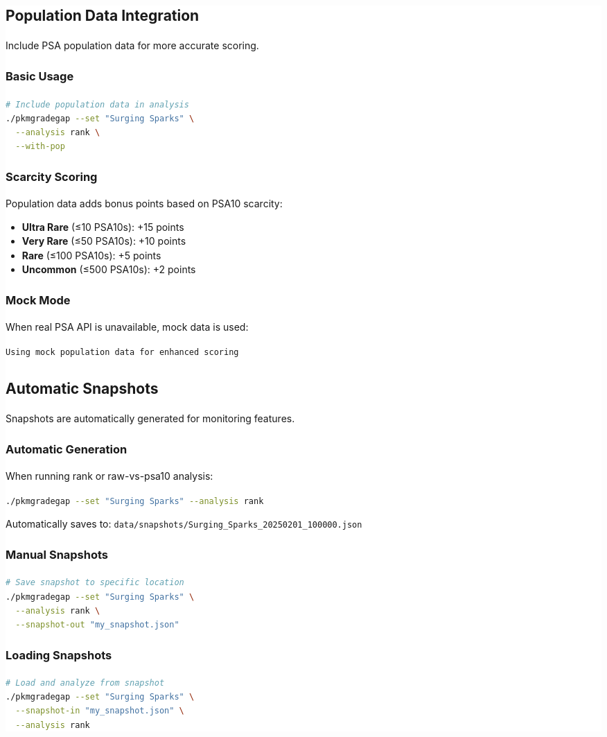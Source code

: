 ## Population Data Integration

Include PSA population data for more accurate scoring.

### Basic Usage

```bash
# Include population data in analysis
./pkmgradegap --set "Surging Sparks" \
  --analysis rank \
  --with-pop
```

### Scarcity Scoring

Population data adds bonus points based on PSA10 scarcity:
- **Ultra Rare** (≤10 PSA10s): +15 points
- **Very Rare** (≤50 PSA10s): +10 points
- **Rare** (≤100 PSA10s): +5 points
- **Uncommon** (≤500 PSA10s): +2 points

### Mock Mode

When real PSA API is unavailable, mock data is used:
```
Using mock population data for enhanced scoring
```

## Automatic Snapshots

Snapshots are automatically generated for monitoring features.

### Automatic Generation

When running rank or raw-vs-psa10 analysis:
```bash
./pkmgradegap --set "Surging Sparks" --analysis rank
```

Automatically saves to: `data/snapshots/Surging_Sparks_20250201_100000.json`

### Manual Snapshots

```bash
# Save snapshot to specific location
./pkmgradegap --set "Surging Sparks" \
  --analysis rank \
  --snapshot-out "my_snapshot.json"
```

### Loading Snapshots

```bash
# Load and analyze from snapshot
./pkmgradegap --set "Surging Sparks" \
  --snapshot-in "my_snapshot.json" \
  --analysis rank
```
